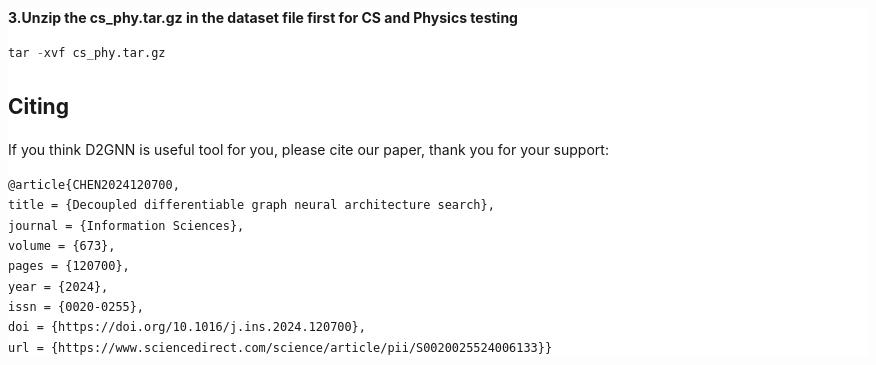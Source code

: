 **3.Unzip the cs_phy.tar.gz in the dataset file first for CS and Physics testing**
```python
tar -xvf cs_phy.tar.gz
```

## Citing
If you think D2GNN is useful tool for you, please cite our paper, thank you for your support:

```
@article{CHEN2024120700,
title = {Decoupled differentiable graph neural architecture search},
journal = {Information Sciences},
volume = {673},
pages = {120700},
year = {2024},
issn = {0020-0255},
doi = {https://doi.org/10.1016/j.ins.2024.120700},
url = {https://www.sciencedirect.com/science/article/pii/S0020025524006133}}
```
